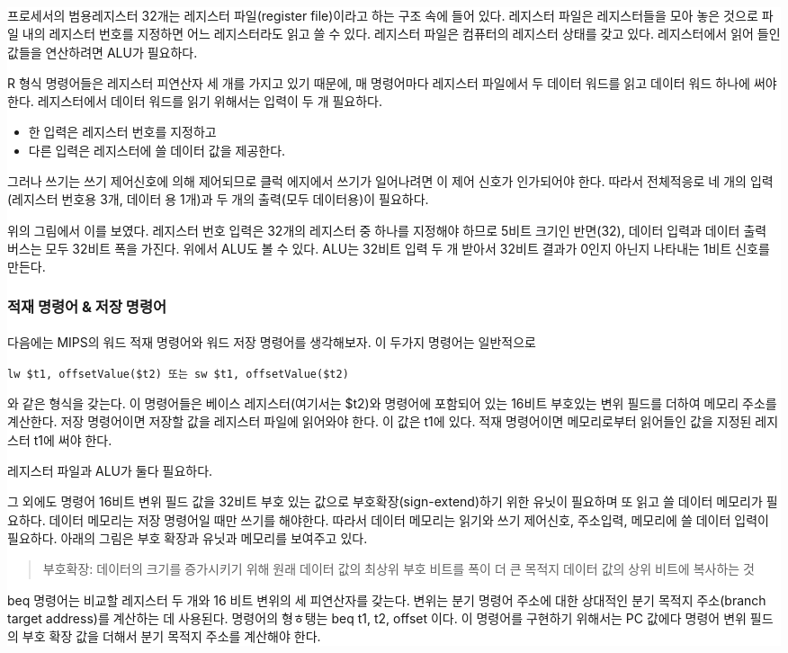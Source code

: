 프로세서의 범용레지스터 32개는 레지스터 파일(register file)이라고 하는 구조 속에 들어 있다. 레지스터 파일은 레지스터들을 모아 놓은 것으로 파일 내의 레지스터 번호를 지정하면 어느 레지스터라도 읽고 쓸 수 있다. 레지스터 파일은 컴퓨터의 레지스터 상태를 갖고 있다. 레지스터에서 읽어 들인 값들을 연산하려면 ALU가 필요하다.

R 형식 명령어들은 레지스터 피연산자 세 개를 가지고 있기 때문에, 매 명령어마다 레지스터 파일에서 두 데이터 워드를 읽고 데이터 워드 하나에 써야 한다. 레지스터에서 데이터 워드를 읽기 위해서는 입력이 두 개 필요하다.

- 한 입력은 레지스터 번호를 지정하고
- 다른 입력은 레지스터에 쓸 데이터 값을 제공한다.

그러나 쓰기는 쓰기 제어신호에 의해 제어되므로 클럭 에지에서 쓰기가 일어나려면 이 제어 신호가 인가되어야 한다. 따라서 전체적응로 네 개의 입력(레지스터 번호용 3개, 데이터 용 1개)과 두 개의 출력(모두 데이터용)이 필요하다.

위의 그림에서 이를 보였다. 레지스터 번호 입력은 32개의 레지스터 중 하나를 지정해야 하므로 5비트 크기인 반면(32), 데이터 입력과 데이터 출력 버스는 모두 32비트 폭을 가진다. 위에서 ALU도 볼 수 있다. ALU는 32비트 입력 두 개 받아서 32비트 결과가 0인지 아닌지 나타내는 1비트 신호를 만든다.

### 적재 명령어 & 저장 명령어

다음에는 MIPS의 워드 적재 명령어와 워드 저장 명령어를 생각해보자. 이 두가지 명령어는 일반적으로

`lw $t1, offsetValue($t2) 또는 sw $t1, offsetValue($t2)`

와 같은 형식을 갖는다. 이 명령어들은 베이스 레지스터(여기서는 $t2)와 명령어에 포함되어 있는 16비트 부호있는 변위 필드를 더하여 메모리 주소를 계산한다. 저장 명령어이면 저장할 값을 레지스터 파일에 읽어와야 한다. 이 값은 t1에 있다. 적재 명령어이면 메모리로부터 읽어들인 값을 지정된 레지스터 t1에 써야 한다.

레지스터 파일과 ALU가 둘다 필요하다.

그 외에도 명령어 16비트 변위 필드 값을 32비트 부호 있는 값으로 부호확장(sign-extend)하기 위한 유닛이 필요하며 또 읽고 쓸 데이터 메모리가 필요하다. 데이터 메모리는 저장 명령어일 때만 쓰기를 해야한다. 따라서 데이터 메모리는 읽기와 쓰기 제어신호, 주소입력, 메모리에 쓸 데이터 입력이 필요하다. 아래의 그림은 부호 확장과 유닛과 메모리를 보여주고 있다.

> 부호확장: 데이터의 크기를 증가시키기 위해 원래 데이터 값의 최상위 부호 비트를 폭이 더 큰 목적지 데이터 값의 상위 비트에 복사하는 것

beq 명령어는 비교할 레지스터 두 개와 16 비트 변위의 세 피연산자를 갖는다. 변위는 분기 명령어 주소에 대한 상대적인 분기 목적지 주소(branch target address)를 계산하는 데 사용된다. 명령어의 형ㅎ탱는 beq t1, t2, offset 이다. 이 명령어를 구현하기 위해서는 PC 값에다 명령어 변위 필드의 부호 확장 값을 더해서 분기 목적지 주소를 계산해야 한다.
